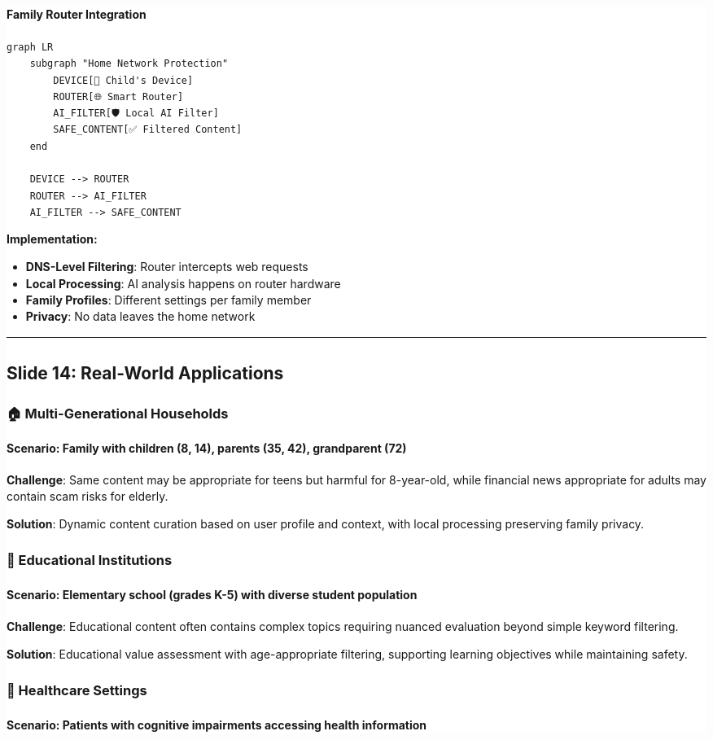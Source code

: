 #### **Family Router Integration**

```mermaid
graph LR
    subgraph "Home Network Protection"
        DEVICE[📱 Child's Device]
        ROUTER[🌐 Smart Router]
        AI_FILTER[🛡️ Local AI Filter]
        SAFE_CONTENT[✅ Filtered Content]
    end
    
    DEVICE --> ROUTER
    ROUTER --> AI_FILTER
    AI_FILTER --> SAFE_CONTENT
```

**Implementation:**
- **DNS-Level Filtering**: Router intercepts web requests
- **Local Processing**: AI analysis happens on router hardware
- **Family Profiles**: Different settings per family member
- **Privacy**: No data leaves the home network

---

## Slide 14: Real-World Applications

### 🏠 Multi-Generational Households

#### **Scenario**: Family with children (8, 14), parents (35, 42), grandparent (72)

**Challenge**: Same content may be appropriate for teens but harmful for 8-year-old, while financial news appropriate for adults may contain scam risks for elderly.

**Solution**: Dynamic content curation based on user profile and context, with local processing preserving family privacy.

### 🏫 Educational Institutions

#### **Scenario**: Elementary school (grades K-5) with diverse student population

**Challenge**: Educational content often contains complex topics requiring nuanced evaluation beyond simple keyword filtering.

**Solution**: Educational value assessment with age-appropriate filtering, supporting learning objectives while maintaining safety.

### 🏥 Healthcare Settings

#### **Scenario**: Patients with cognitive impairments accessing health information
